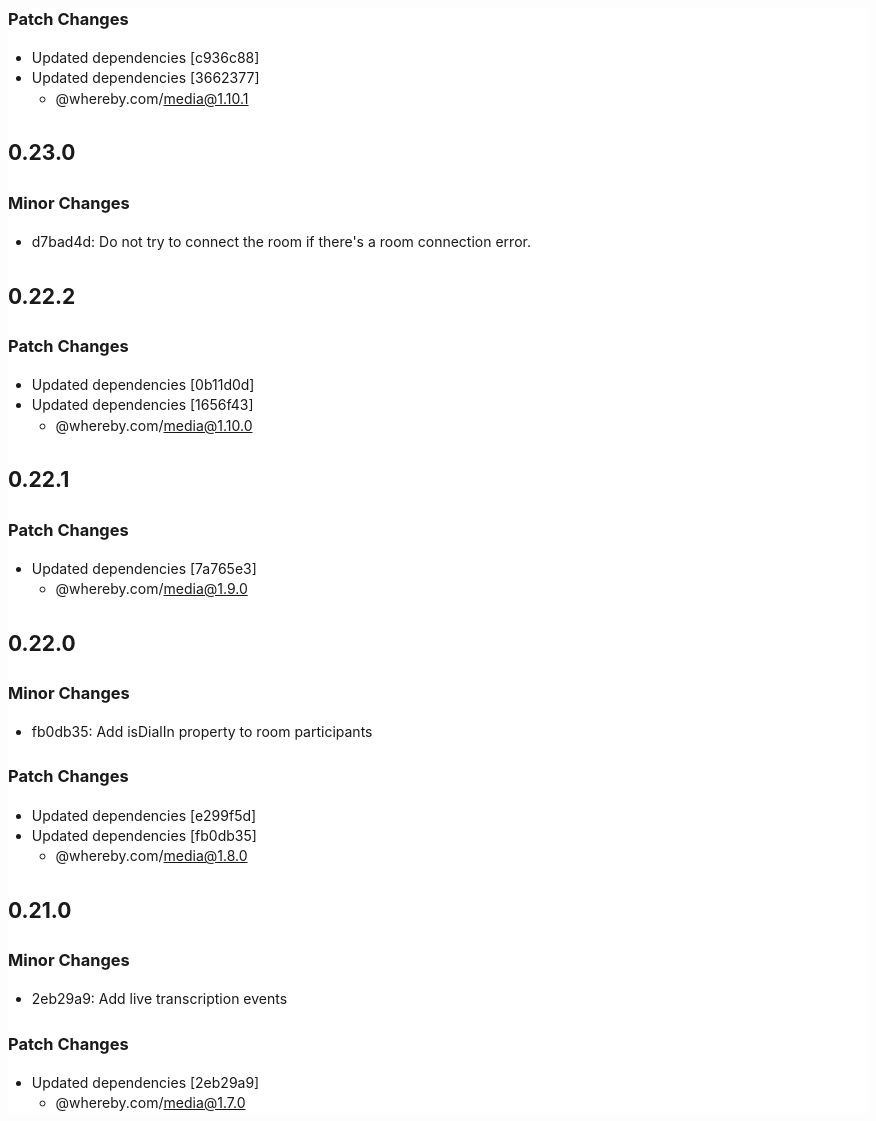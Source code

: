 ### Patch Changes

- Updated dependencies [c936c88]
- Updated dependencies [3662377]
    - @whereby.com/media@1.10.1

## 0.23.0

### Minor Changes

- d7bad4d: Do not try to connect the room if there's a room connection error.

## 0.22.2

### Patch Changes

- Updated dependencies [0b11d0d]
- Updated dependencies [1656f43]
    - @whereby.com/media@1.10.0

## 0.22.1

### Patch Changes

- Updated dependencies [7a765e3]
    - @whereby.com/media@1.9.0

## 0.22.0

### Minor Changes

- fb0db35: Add isDialIn property to room participants

### Patch Changes

- Updated dependencies [e299f5d]
- Updated dependencies [fb0db35]
    - @whereby.com/media@1.8.0

## 0.21.0

### Minor Changes

- 2eb29a9: Add live transcription events

### Patch Changes

- Updated dependencies [2eb29a9]
    - @whereby.com/media@1.7.0
